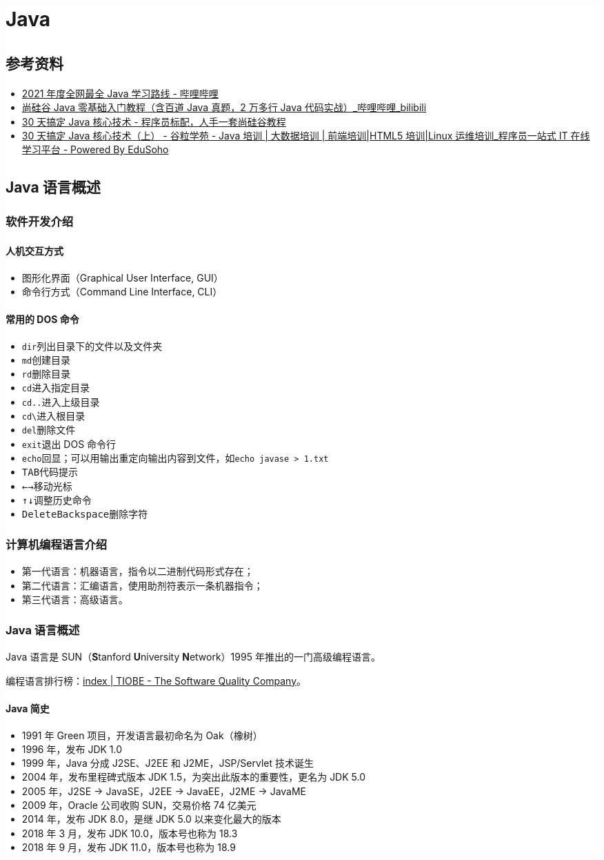 # Java

## 参考资料

- [2021 年度全网最全 Java 学习路线 - 哔哩哔哩](https://www.bilibili.com/read/cv5216534)
- [尚硅谷 Java 零基础入门教程（含百道 Java 真题，2 万多行 Java 代码实战）_哔哩哔哩_bilibili](https://www.bilibili.com/video/BV1Kb411W75N)
- [30 天搞定 Java 核心技术 - 程序员标配，人手一套尚硅谷教程](http://www.atguigu.com/download_detail.shtml?v=129)
- [30 天搞定 Java 核心技术（上） - 谷粒学苑 - Java 培训 | 大数据培训 | 前端培训|HTML5 培训|Linux 运维培训_程序员一站式 IT 在线学习平台 - Powered By EduSoho](https://www.gulixueyuan.com/goods/show/203?targetId=309&preview=0)

## Java 语言概述

### 软件开发介绍

#### 人机交互方式

- 图形化界面（Graphical User Interface, GUI）
- 命令行方式（Command Line Interface, CLI）

#### 常用的 DOS 命令

- `dir`列出目录下的文件以及文件夹
- `md`创建目录
- `rd`删除目录
- `cd`进入指定目录
- `cd..`进入上级目录
- `cd\`进入根目录
- `del`删除文件
- `exit`退出 DOS 命令行
- `echo`回显；可以用输出重定向输出内容到文件，如`echo javase > 1.txt`
- <kbd>TAB</kbd>代码提示
- <kbd>←</kbd><kbd>→</kbd>移动光标
- <kbd>↑</kbd><kbd>↓</kbd>调整历史命令
- <kbd>Delete</kbd><kbd>Backspace</kbd>删除字符

### 计算机编程语言介绍

- 第一代语言：机器语言，指令以二进制代码形式存在；
- 第二代语言：汇编语言，使用助剂符表示一条机器指令；
- 第三代语言：高级语言。

### Java 语言概述

Java 语言是 SUN（**S**tanford **U**niversity **N**etwork）1995 年推出的一门高级编程语言。

编程语言排行榜：[index | TIOBE - The Software Quality Company](https://www.tiobe.com/tiobe-index/)。

#### Java 简史

- 1991 年 Green 项目，开发语言最初命名为 Oak（橡树）
- 1996 年，发布 JDK 1.0
- 1999 年，Java 分成 J2SE、J2EE 和 J2ME，JSP/Servlet 技术诞生
- 2004 年，发布里程碑式版本 JDK 1.5，为突出此版本的重要性，更名为 JDK 5.0
- 2005 年，J2SE -> JavaSE，J2EE -> JavaEE，J2ME -> JavaME
- 2009 年，Oracle 公司收购 SUN，交易价格 74 亿美元
- 2014 年，发布 JDK 8.0，是继 JDK 5.0 以来变化最大的版本
- 2018 年 3 月，发布 JDK 10.0，版本号也称为 18.3
- 2018 年 9 月，发布 JDK 11.0，版本号也称为 18.9
